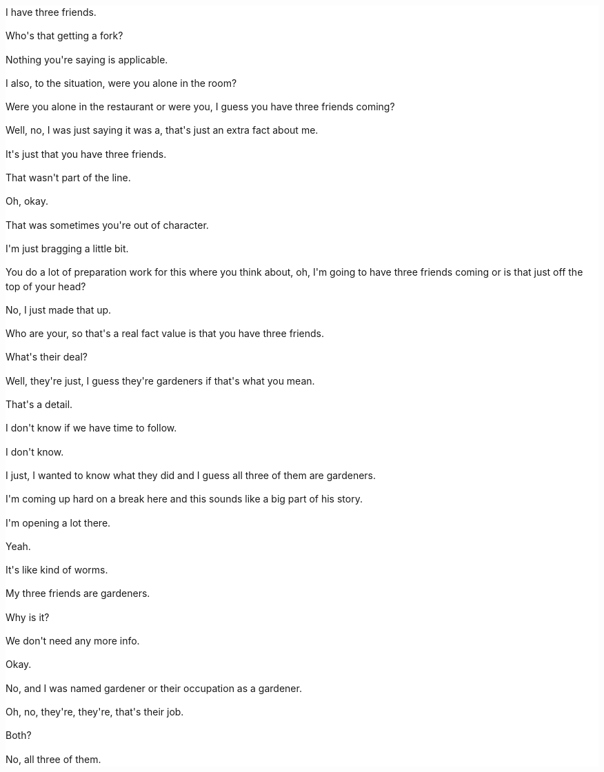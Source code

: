 I have three friends.

Who's that getting a fork?

Nothing you're saying is applicable.

I also, to the situation, were you alone in the room?

Were you alone in the restaurant or were you, I guess you have three friends coming?

Well, no, I was just saying it was a, that's just an extra fact about me.

It's just that you have three friends.

That wasn't part of the line.

Oh, okay.

That was sometimes you're out of character.

I'm just bragging a little bit.

You do a lot of preparation work for this where you think about, oh, I'm going to have three friends coming or is that just off the top of your head?

No, I just made that up.

Who are your, so that's a real fact value is that you have three friends.

What's their deal?

Well, they're just, I guess they're gardeners if that's what you mean.

That's a detail.

I don't know if we have time to follow.

I don't know.

I just, I wanted to know what they did and I guess all three of them are gardeners.

I'm coming up hard on a break here and this sounds like a big part of his story.

I'm opening a lot there.

Yeah.

It's like kind of worms.

My three friends are gardeners.

Why is it?

We don't need any more info.

Okay.

No, and I was named gardener or their occupation as a gardener.

Oh, no, they're, they're, that's their job.

Both?

No, all three of them.
